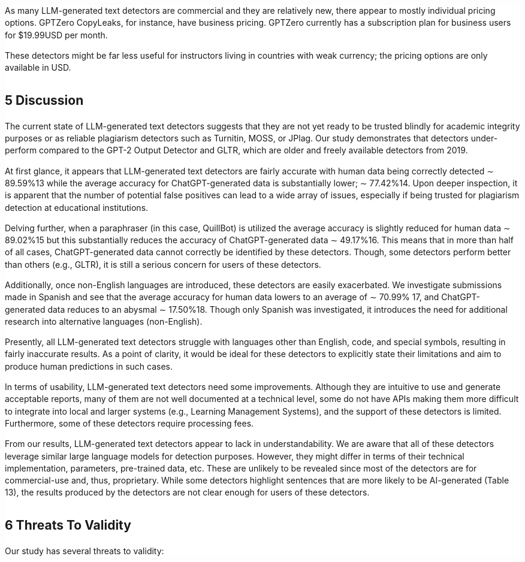 As many LLM-generated text detectors are commercial and they are relatively new, there appear to mostly individual pricing options. GPTZero CopyLeaks, for instance, have business pricing. GPTZero currently has a subscription plan for business users for $19.99USD per month.

These detectors might be far less useful for instructors living in countries with weak currency; the pricing options are only available in USD.

## 5 Discussion

The current state of LLM-generated text detectors suggests that they are not yet ready to be trusted blindly for academic integrity purposes or as reliable plagiarism detectors such as Turnitin, MOSS, or JPlag. Our study demonstrates that detectors under-perform compared to the GPT-2 Output Detector and GLTR, which are older and freely available detectors from 2019.

At first glance, it appears that LLM-generated text detectors are fairly accurate with human data being correctly detected ∼ 89.59%13 while the average accuracy for ChatGPT-generated data is substantially lower; ∼ 77.42%14. Upon deeper inspection, it is apparent that the number of potential false positives can lead to a wide array of issues, especially if being trusted for plagiarism detection at educational institutions.

Delving further, when a paraphraser (in this case, QuillBot) is utilized the average accuracy is slightly reduced for human data ∼ 89.02%15 but this substantially reduces the accuracy of ChatGPT-generated data ∼ 49.17%16. This means that in more than half of all cases, ChatGPT-generated data cannot correctly be identified by these detectors. Though, some detectors perform better than others (e.g., GLTR), it is still a serious concern for users of these detectors.

Additionally, once non-English languages are introduced, these detectors are easily exacerbated. We investigate submissions made in Spanish and see that the average accuracy for human data lowers to an average of ∼ 70.99% 17, and ChatGPT-generated data reduces to an abysmal ∼ 17.50%18. Though only Spanish was investigated, it introduces the need for additional research into alternative languages (non-English).

Presently, all LLM-generated text detectors struggle with languages other than English, code, and special symbols, resulting in fairly inaccurate results. As a point of clarity, it would be ideal for these detectors to explicitly state their limitations and aim to produce human predictions in such cases.

In terms of usability, LLM-generated text detectors need some improvements. Although they are intuitive to use and generate acceptable reports, many of them are not well documented at a technical level, some do not have APIs making them more difficult to integrate into local and larger systems (e.g., Learning Management Systems), and the support of these detectors is limited. Furthermore, some of these detectors require processing fees.

From our results, LLM-generated text detectors appear to lack in understandability. We are aware that all of these detectors leverage similar large language models for detection purposes. However, they might differ in terms of their technical implementation, parameters, pre-trained data, etc. These are unlikely to be revealed since most of the detectors are for commercial-use and, thus, proprietary. While some detectors highlight sentences that are more likely to be AI-generated (Table 13), the results produced by the detectors are not clear enough for users of these detectors.

## 6 Threats To Validity

Our study has several threats to validity:
